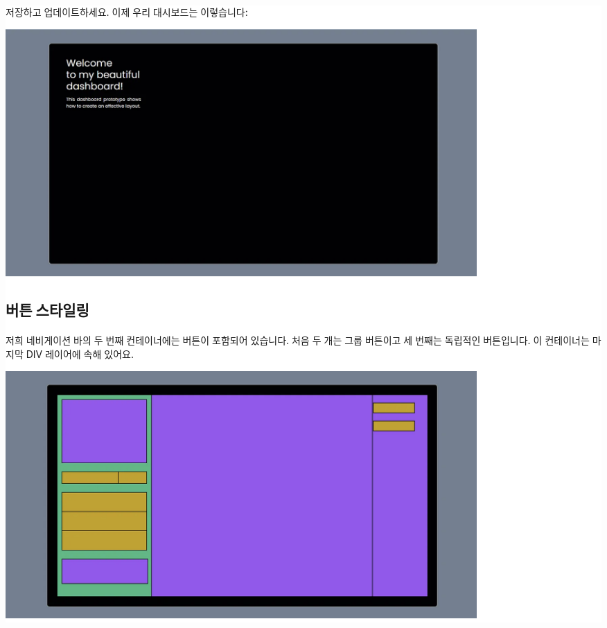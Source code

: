 
저장하고 업데이트하세요. 이제 우리 대시보드는 이렇습니다:

<img src="/assets/img/2024-07-09-HowtocreateabeautifulinteractivedashboardlayoutinPythonwithPlotlyDash_5.png" />

## 버튼 스타일링



<ins class="adsbygoogle"
     style="display:block"
     data-ad-client="ca-pub-4877378276818686"
     data-ad-slot="1549334788"
     data-ad-format="auto"
     data-full-width-responsive="true"></ins>
<script>
(adsbygoogle = window.adsbygoogle || []).push({});
</script>

저희 네비게이션 바의 두 번째 컨테이너에는 버튼이 포함되어 있습니다. 처음 두 개는 그룹 버튼이고 세 번째는 독립적인 버튼입니다. 이 컨테이너는 마지막 DIV 레이어에 속해 있어요.

![image](/assets/img/2024-07-09-HowtocreateabeautifulinteractivedashboardlayoutinPythonwithPlotlyDash_6.png)
